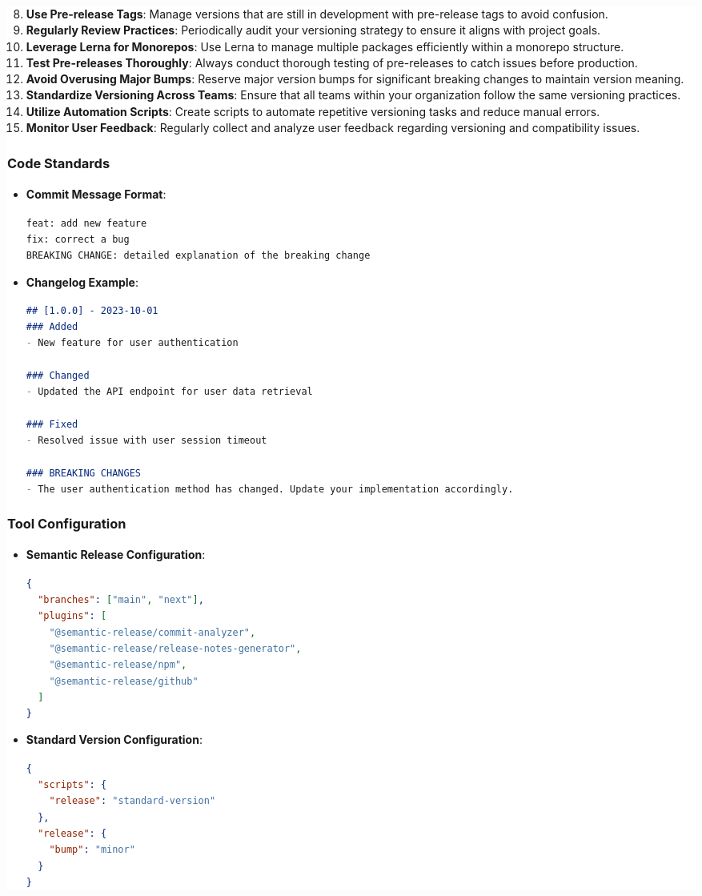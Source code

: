 8. **Use Pre-release Tags**: Manage versions that are still in development with pre-release tags to avoid confusion.
9. **Regularly Review Practices**: Periodically audit your versioning strategy to ensure it aligns with project goals.
10. **Leverage Lerna for Monorepos**: Use Lerna to manage multiple packages efficiently within a monorepo structure.
11. **Test Pre-releases Thoroughly**: Always conduct thorough testing of pre-releases to catch issues before production.
12. **Avoid Overusing Major Bumps**: Reserve major version bumps for significant breaking changes to maintain version meaning.
13. **Standardize Versioning Across Teams**: Ensure that all teams within your organization follow the same versioning practices.
14. **Utilize Automation Scripts**: Create scripts to automate repetitive versioning tasks and reduce manual errors.
15. **Monitor User Feedback**: Regularly collect and analyze user feedback regarding versioning and compatibility issues.

### Code Standards
- **Commit Message Format**: 
  ```plaintext
  feat: add new feature
  fix: correct a bug
  BREAKING CHANGE: detailed explanation of the breaking change
  ```
- **Changelog Example**:
  ```markdown
  ## [1.0.0] - 2023-10-01
  ### Added
  - New feature for user authentication

  ### Changed
  - Updated the API endpoint for user data retrieval

  ### Fixed
  - Resolved issue with user session timeout

  ### BREAKING CHANGES
  - The user authentication method has changed. Update your implementation accordingly.
  ```

### Tool Configuration
- **Semantic Release Configuration**:
  ```json
  {
    "branches": ["main", "next"],
    "plugins": [
      "@semantic-release/commit-analyzer",
      "@semantic-release/release-notes-generator",
      "@semantic-release/npm",
      "@semantic-release/github"
    ]
  }
  ```
- **Standard Version Configuration**:
  ```json
  {
    "scripts": {
      "release": "standard-version"
    },
    "release": {
      "bump": "minor"
    }
  }
  ```
